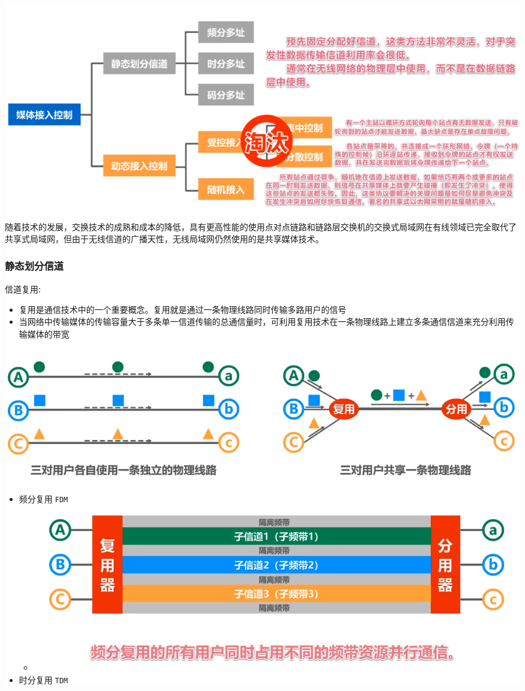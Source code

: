 ![047](./Image/dataLink/047.png)

随着技术的发展，交换技术的成熟和成本的降低，具有更高性能的使用点对点链路和链路层交换机的交换式局域网在有线领域已完全取代了共享式局域网，但由于无线信道的广播天性，无线局域网仍然使用的是共享媒体技术。

### 静态划分信道

信道复用:
- 复用是通信技术中的一个重要概念。复用就是通过一条物理线路同时传输多路用户的信号
- 当网络中传输媒体的传输容量大于多条单一信道传输的总通信量时，可利用复用技术在一条物理线路上建立多条通信信道来充分利用传输媒体的带宽

![048](./Image/dataLink/048.png)

- 频分复用 `FDM`
  - ![049](./Image/dataLink/049.png)
- 时分复用 `TDM`